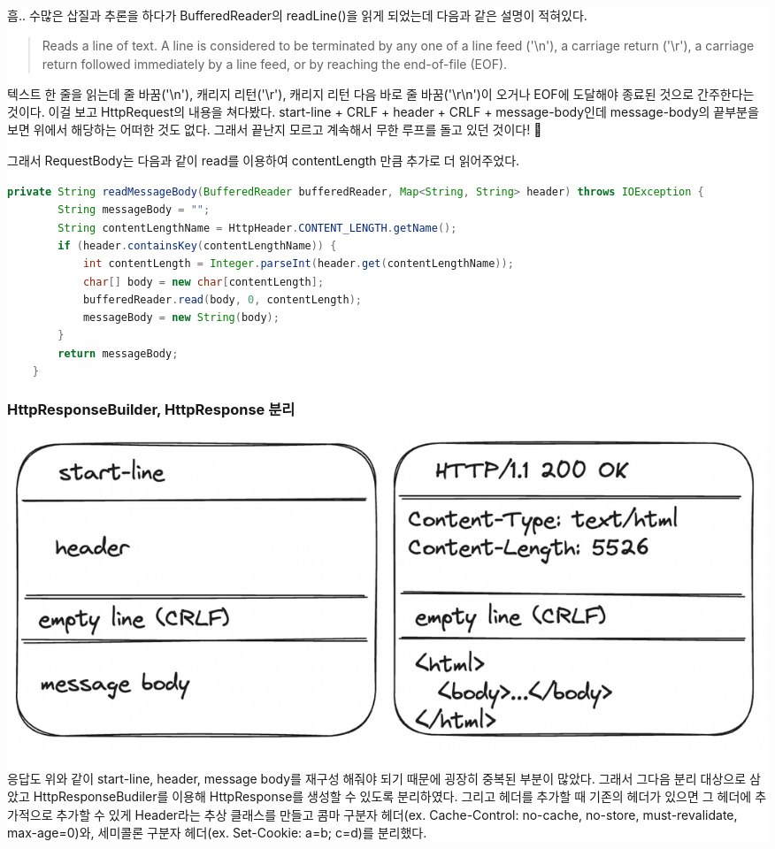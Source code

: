 흠.. 수많은 삽질과 추론을 하다가 BufferedReader의 readLine()을 읽게 되었는데 다음과 같은 설명이 적혀있다.

>Reads a line of text. A line is considered to be terminated by any one of a line feed ('\n'), a carriage return ('\r'), a carriage return followed immediately by a line feed, or by reaching the end-of-file (EOF).

텍스트 한 줄을 읽는데 줄 바꿈('\n'), 캐리지 리턴('\r'), 캐리지 리턴 다음 바로 줄 바꿈('\r\n')이 오거나 EOF에 도달해야 종료된 것으로 간주한다는 것이다. 이걸 보고 HttpRequest의 내용을 쳐다봤다. start-line + CRLF + header + CRLF + message-body인데 message-body의 끝부분을 보면 위에서 해당하는 어떠한 것도 없다. 그래서 끝난지 모르고 계속해서 무한 루프를 돌고 있던 것이다! 🫢

그래서 RequestBody는 다음과 같이 read를 이용하여 contentLength 만큼 추가로 더 읽어주었다.

```java
private String readMessageBody(BufferedReader bufferedReader, Map<String, String> header) throws IOException {
        String messageBody = "";
        String contentLengthName = HttpHeader.CONTENT_LENGTH.getName();
        if (header.containsKey(contentLengthName)) {
            int contentLength = Integer.parseInt(header.get(contentLengthName));
            char[] body = new char[contentLength];
            bufferedReader.read(body, 0, contentLength);
            messageBody = new String(body);
        }
        return messageBody;
    }
```

### HttpResponseBuilder, HttpResponse 분리 

![](/assets/img/blog/woowacourse/tom_4.png)

응답도 위와 같이 start-line, header, message body를 재구성 해줘야 되기 때문에 굉장히 중복된 부분이 많았다. 그래서 그다음 분리 대상으로 삼았고 HttpResponseBudiler를 이용해 HttpResponse를 생성할 수 있도록 분리하였다. 그리고 헤더를 추가할 때 기존의 헤더가 있으면 그 헤더에 추가적으로 추가할 수 있게 Header라는 추상 클래스를 만들고 콤마 구분자 헤더(ex. Cache-Control: no-cache, no-store, must-revalidate, max-age=0)와, 세미콜론 구분자 헤더(ex. Set-Cookie: a=b; c=d)를 분리했다.
